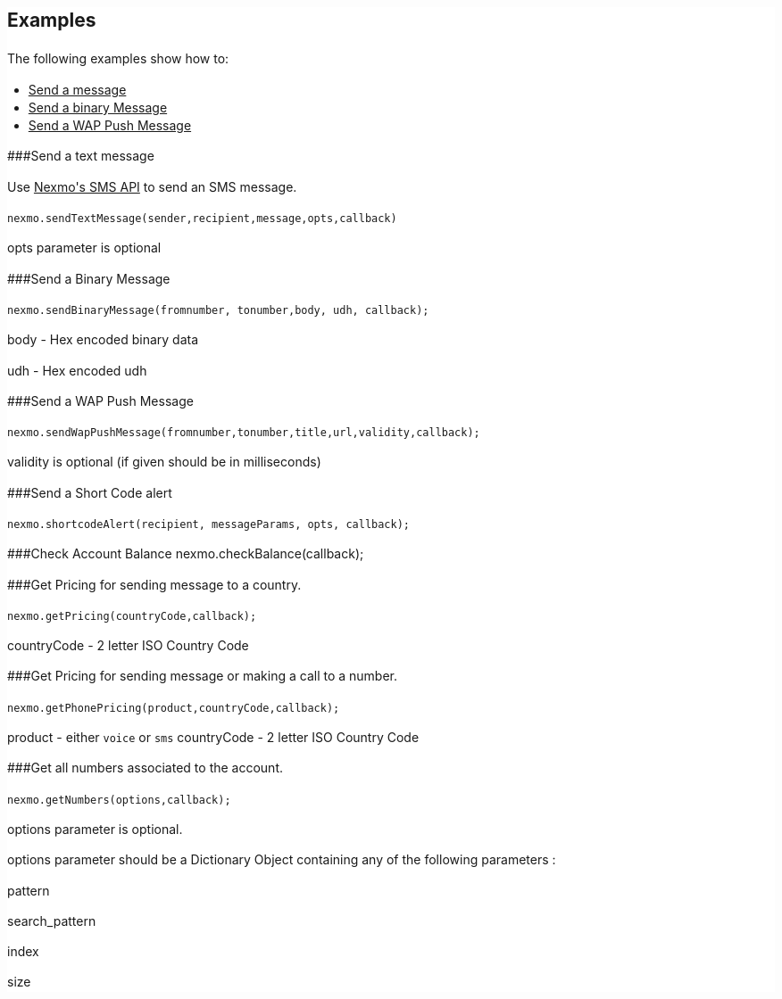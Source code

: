Examples
--------
The following examples show how to:
 * [Send a message](#send-a-text-message)
 * [Send a binary Message](#send-a-binary-message)
 * [Send a WAP Push Message](#send-a-wap-push-message)

###Send a text message

Use [Nexmo's SMS API][doc_sms] to send an SMS message. 

	nexmo.sendTextMessage(sender,recipient,message,opts,callback)

opts parameter is optional

###Send a Binary Message

	nexmo.sendBinaryMessage(fromnumber, tonumber,body, udh, callback);

body - Hex encoded binary data

udh - Hex encoded udh

###Send a WAP Push Message

	nexmo.sendWapPushMessage(fromnumber,tonumber,title,url,validity,callback);

validity is optional (if given should be in milliseconds)

###Send a Short Code alert

	nexmo.shortcodeAlert(recipient, messageParams, opts, callback);

###Check Account Balance
	nexmo.checkBalance(callback);

###Get Pricing for sending message to a country.

	nexmo.getPricing(countryCode,callback);

countryCode - 2 letter ISO Country Code

###Get Pricing for sending message or making a call to a number.

	nexmo.getPhonePricing(product,countryCode,callback);

product - either `voice` or `sms`
countryCode - 2 letter ISO Country Code

###Get all numbers associated to the account.

	nexmo.getNumbers(options,callback);
options parameter is optional.

options parameter should be a Dictionary Object containing any of the following parameters :

pattern

search_pattern

index

size


[create_account]: https://docs.nexmo.com/tools/dashboard#setting-up-your-nexmo-account
[signup]: https://dashboard.nexmo.com/sign-up?utm_source=DEV_REL&utm_medium=github&utm_campaign=[LANGUAGE]-client-library
[doc_sms]: https://docs.nexmo.com/api-ref/sms-api?utm_source=DEV_REL&utm_medium=github&utm_campaign=[LANGUAGE]-client-library
[license]: LICENSE.txt